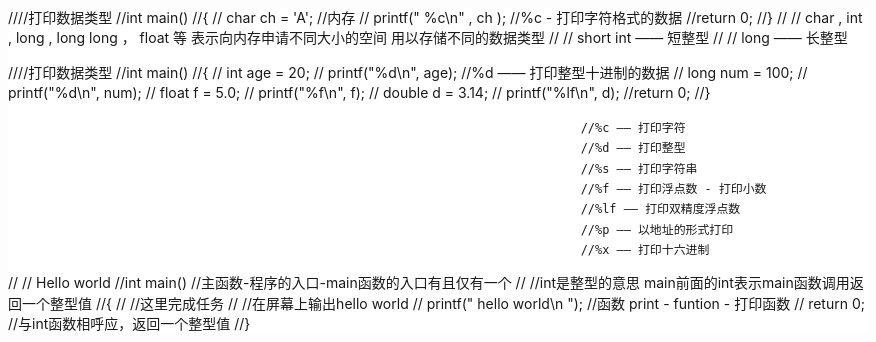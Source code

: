 

////打印数据类型
//int main()
//{
//	char ch = 'A';                                                                   //内存
//	printf(" %c\n" , ch );                                                        //%c - 打印字符格式的数据
//return 0;
//}
//	//                                     char , int , long , long long ， float 等 表示向内存申请不同大小的空间  用以存储不同的数据类型
//	//                                                                                 short int —— 短整型 
//	//                                                                                    long  —— 长整型



////打印数据类型
//int main()
//{
//	int age = 20;
//	printf("%d\n", age);                                                               //%d —— 打印整型十进制的数据
//	long num = 100;
//	printf("%d\n", num);
//	float f = 5.0;
//	printf("%f\n", f);
//	double d = 3.14;
//	printf("%lf\n", d);
//return 0;
//}

																					//%c —— 打印字符
																					//%d —— 打印整型
																					//%s —— 打印字符串
																					//%f —— 打印浮点数 - 打印小数
																					//%lf —— 打印双精度浮点数
																					//%p —— 以地址的形式打印
																					//%x —— 打印十六进制

//   // Hello world
//int main()                                                                      //主函数-程序的入口-main函数的入口有且仅有一个
//																				//int是整型的意思    main前面的int表示main函数调用返回一个整型值
//{
//	//这里完成任务 
//	//在屏幕上输出hello world
//	printf(" hello world\n ");                                                    //函数 print - funtion - 打印函数
//	return 0;                                                                     //与int函数相呼应，返回一个整型值
//}
